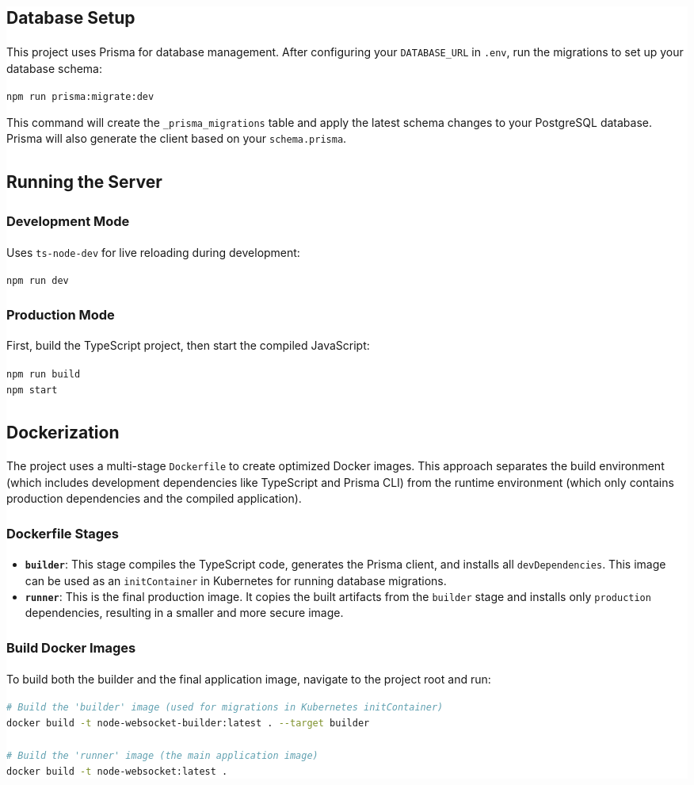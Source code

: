 ## Database Setup

This project uses Prisma for database management. After configuring your `DATABASE_URL` in `.env`, run the migrations to set up your database schema:

```bash
npm run prisma:migrate:dev
```

This command will create the `_prisma_migrations` table and apply the latest schema changes to your PostgreSQL database. Prisma will also generate the client based on your `schema.prisma`.

## Running the Server

### Development Mode

Uses `ts-node-dev` for live reloading during development:

```bash
npm run dev
```

### Production Mode

First, build the TypeScript project, then start the compiled JavaScript:

```bash
npm run build
npm start
```

## Dockerization

The project uses a multi-stage `Dockerfile` to create optimized Docker images. This approach separates the build environment (which includes development dependencies like TypeScript and Prisma CLI) from the runtime environment (which only contains production dependencies and the compiled application).

### Dockerfile Stages
-   **`builder`**: This stage compiles the TypeScript code, generates the Prisma client, and installs all `devDependencies`. This image can be used as an `initContainer` in Kubernetes for running database migrations.
-   **`runner`**: This is the final production image. It copies the built artifacts from the `builder` stage and installs only `production` dependencies, resulting in a smaller and more secure image.

### Build Docker Images
To build both the builder and the final application image, navigate to the project root and run:

```bash
# Build the 'builder' image (used for migrations in Kubernetes initContainer)
docker build -t node-websocket-builder:latest . --target builder

# Build the 'runner' image (the main application image)
docker build -t node-websocket:latest .
```
